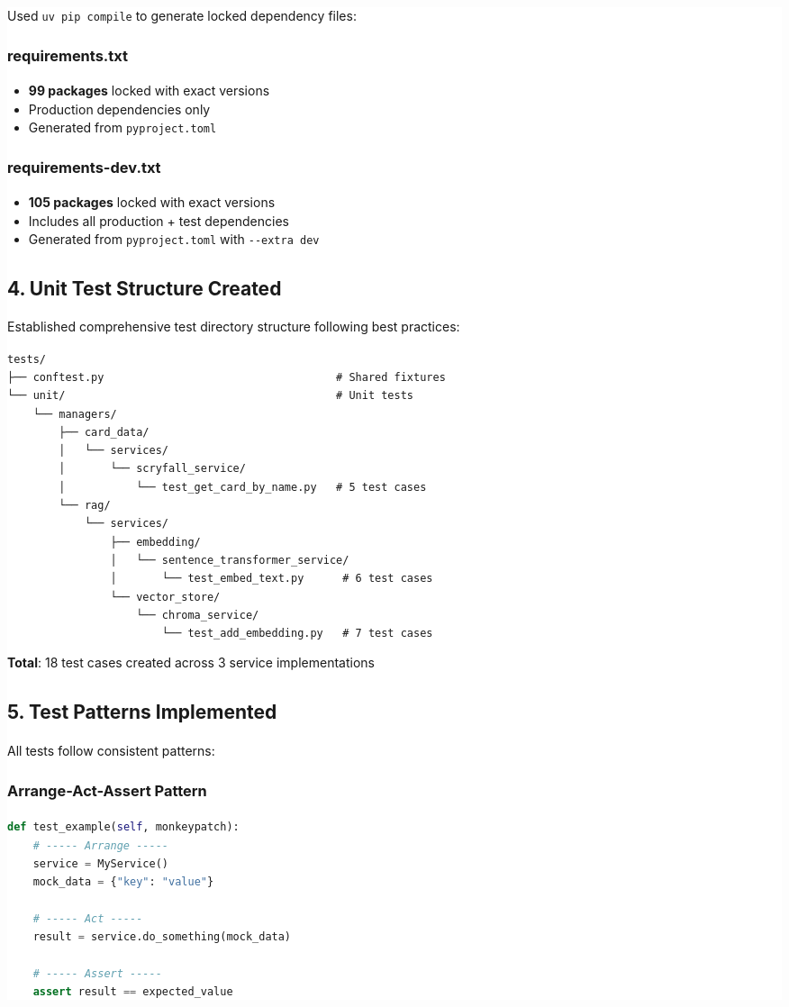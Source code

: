 Used `uv pip compile` to generate locked dependency files:

### requirements.txt
- **99 packages** locked with exact versions
- Production dependencies only
- Generated from `pyproject.toml`

### requirements-dev.txt  
- **105 packages** locked with exact versions
- Includes all production + test dependencies
- Generated from `pyproject.toml` with `--extra dev`

## 4. Unit Test Structure Created

Established comprehensive test directory structure following best practices:

```
tests/
├── conftest.py                                    # Shared fixtures
└── unit/                                          # Unit tests
    └── managers/
        ├── card_data/
        │   └── services/
        │       └── scryfall_service/
        │           └── test_get_card_by_name.py   # 5 test cases
        └── rag/
            └── services/
                ├── embedding/
                │   └── sentence_transformer_service/
                │       └── test_embed_text.py      # 6 test cases
                └── vector_store/
                    └── chroma_service/
                        └── test_add_embedding.py   # 7 test cases
```

**Total**: 18 test cases created across 3 service implementations

## 5. Test Patterns Implemented

All tests follow consistent patterns:

### Arrange-Act-Assert Pattern
```python
def test_example(self, monkeypatch):
    # ----- Arrange -----
    service = MyService()
    mock_data = {"key": "value"}
    
    # ----- Act -----
    result = service.do_something(mock_data)
    
    # ----- Assert -----
    assert result == expected_value
```

